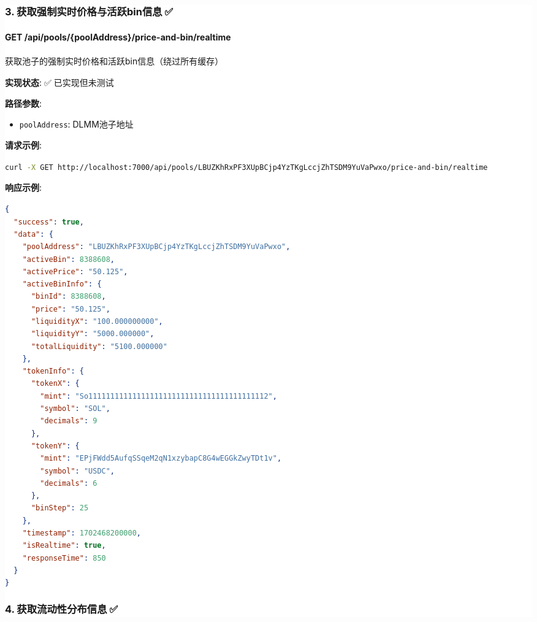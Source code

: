 ### 3. 获取强制实时价格与活跃bin信息 ✅

#### GET /api/pools/{poolAddress}/price-and-bin/realtime
获取池子的强制实时价格和活跃bin信息（绕过所有缓存）

**实现状态**: ✅ 已实现但未测试

**路径参数**:
- `poolAddress`: DLMM池子地址

**请求示例**:
```bash
curl -X GET http://localhost:7000/api/pools/LBUZKhRxPF3XUpBCjp4YzTKgLccjZhTSDM9YuVaPwxo/price-and-bin/realtime
```

**响应示例**:
```json
{
  "success": true,
  "data": {
    "poolAddress": "LBUZKhRxPF3XUpBCjp4YzTKgLccjZhTSDM9YuVaPwxo",
    "activeBin": 8388608,
    "activePrice": "50.125",
    "activeBinInfo": {
      "binId": 8388608,
      "price": "50.125",
      "liquidityX": "100.000000000",
      "liquidityY": "5000.000000",
      "totalLiquidity": "5100.000000"
    },
    "tokenInfo": {
      "tokenX": {
        "mint": "So11111111111111111111111111111111111111112",
        "symbol": "SOL",
        "decimals": 9
      },
      "tokenY": {
        "mint": "EPjFWdd5AufqSSqeM2qN1xzybapC8G4wEGGkZwyTDt1v",
        "symbol": "USDC",
        "decimals": 6
      },
      "binStep": 25
    },
    "timestamp": 1702468200000,
    "isRealtime": true,
    "responseTime": 850
  }
}
```

### 4. 获取流动性分布信息 ✅

